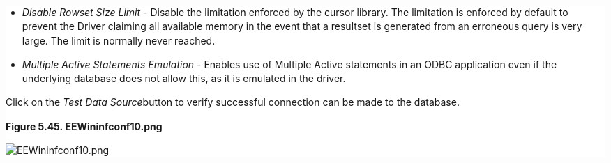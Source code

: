 <div class="itemizedlist">

- <span class="emphasis">*Disable Rowset Size Limit*</span> - Disable
  the limitation enforced by the cursor library. The limitation is
  enforced by default to prevent the Driver claiming all available
  memory in the event that a resultset is generated from an erroneous
  query is very large. The limit is normally never reached.

</div>

<div class="itemizedlist">

- <span class="emphasis">*Multiple Active Statements Emulation*</span> -
  Enables use of Multiple Active statements in an ODBC application even
  if the underlying database does not allow this, as it is emulated in
  the driver.

</div>

Click on the <span class="emphasis">*Test Data Source*</span>button to
verify successful connection can be made to the database.

<div id="id36740" class="figure">

**Figure 5.45. EEWininfconf10.png**

<div class="figure-contents">

<div class="mediaobject">

![EEWininfconf10.png](images/EEWininfconf10.png)

</div>

</div>

</div>

  

</div>

</div>
